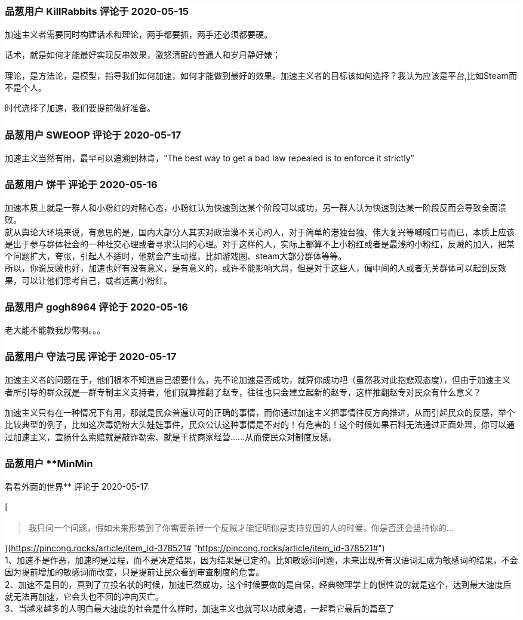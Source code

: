 

            
### 品葱用户 **KillRabbits** 评论于 2020-05-15
        
加速主义者需要同时构建话术和理论，两手都要抓，两手还必须都要硬。  
  
话术，就是如何才能最好实现反串效果，激怒清醒的普通人和岁月静好婊；  
  
理论，是方法论，是模型，指导我们如何加速，如何才能做到最好的效果。加速主义者的目标该如何选择？我认为应该是平台,比如Steam而不是个人。  
  
时代选择了加速，我们要提前做好准备。
        


            
### 品葱用户 **SWEOOP** 评论于 2020-05-17
        
加速主义当然有用，最早可以追溯到林肯，“The best way to get a bad law repealed is to enforce it strictly”
        


            
### 品葱用户 **饼干** 评论于 2020-05-16
        
加速本质上就是一群人和小粉红的对赌心态，小粉红认为快速到达某个阶段可以成功，另一群人认为快速到达某一阶段反而会导致全面溃败。  
就从舆论大环境来说，有意思的是，国内大部分人其实对政治漠不关心的人，对于简单的港独台独、伟大复兴等喊喊口号而已，本质上应该是出于参与群体社会的一种社交心理或者寻求认同的心理。对于这样的人，实际上都算不上小粉红或者是最浅的小粉红，反贼的加入，把某个问题扩大，夸张，引起人不适时，他就会产生动摇，比如游戏圈、steam大部分群体等等。  
所以，你说反贼也好，加速也好有没有意义，是有意义的，或许不能影响大局，但是对于这些人，偏中间的人或者无关群体可以起到反效果，可以让他们思考自己，或者远离小粉红。
        


            
### 品葱用户 **gogh8964** 评论于 2020-05-16
        
老大能不能教我炒幣啊。。。
        


            
### 品葱用户 **守法刁民** 评论于 2020-05-17
        
加速主义者的问题在于，他们根本不知道自己想要什么，先不论加速是否成功，就算你成功吧（虽然我对此抱悲观态度），但由于加速主义者所引导的群众就是一群专制主义支持者，他们就算推翻了赵专，往往也只会建立起新的赵专，这样推翻赵专对民众有什么意义？  
  
加速主义只有在一种情况下有用，那就是民众普遍认可的正确的事情，而你通过加速主义把事情往反方向推进，从而引起民众的反感，举个比较典型的例子，比如这次毒奶粉大头娃娃事件，民众公认这种事情是不对的！有危害的！这个时候如果石料无法通过正面处理，你可以通过加速主义，宣扬什么索赔就是敲诈勒索、就是干扰商家经营……从而使民众对制度反感。
        


            
### 品葱用户 **MinMin 
看看外面的世界** 评论于 2020-05-17
        
[

> 我只问一个问题，假如未来形势到了你需要杀掉一个反贼才能证明你是支持党国的人的时候，你是否还会坚持你的...

](https://pincong.rocks/article/item_id-378521# "https://pincong.rocks/article/item_id-378521#")  
1、加速不是作恶，加速的是过程，而不是决定结果，因为结果是已定的。比如敏感词问题，未来出现所有汉语词汇成为敏感词的结果，不会因为提前增加的敏感词而改变，只是提前让民众看到审查制度的危害。  
2、加速不是目的，真到了立投名状的时候，加速已然成功，这个时候要做的是自保，经典物理学上的惯性说的就是这个，达到最大速度后就无法再加速，它会头也不回的冲向灭亡。  
3、当越来越多的人明白最大速度的社会是什么样时，加速主义也就可以功成身退，一起看它最后的篇章了
        